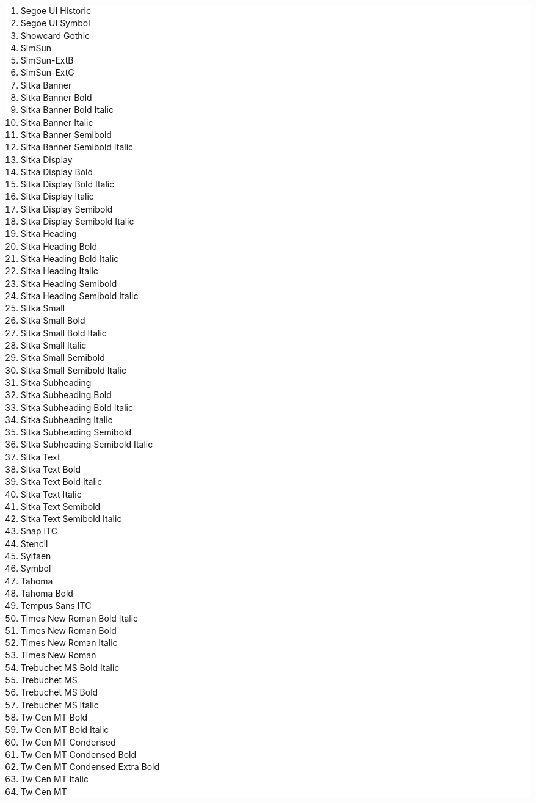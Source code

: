  1. Segoe UI Historic
 1. Segoe UI Symbol
 1. Showcard Gothic
 1. SimSun
 1. SimSun-ExtB
 1. SimSun-ExtG
 1. Sitka Banner
 1. Sitka Banner Bold
 1. Sitka Banner Bold Italic
 1. Sitka Banner Italic
 1. Sitka Banner Semibold
 1. Sitka Banner Semibold Italic
 1. Sitka Display
 1. Sitka Display Bold
 1. Sitka Display Bold Italic
 1. Sitka Display Italic
 1. Sitka Display Semibold
 1. Sitka Display Semibold Italic
 1. Sitka Heading
 1. Sitka Heading Bold
 1. Sitka Heading Bold Italic
 1. Sitka Heading Italic
 1. Sitka Heading Semibold
 1. Sitka Heading Semibold Italic
 1. Sitka Small
 1. Sitka Small Bold
 1. Sitka Small Bold Italic
 1. Sitka Small Italic
 1. Sitka Small Semibold
 1. Sitka Small Semibold Italic
 1. Sitka Subheading
 1. Sitka Subheading Bold
 1. Sitka Subheading Bold Italic
 1. Sitka Subheading Italic
 1. Sitka Subheading Semibold
 1. Sitka Subheading Semibold Italic
 1. Sitka Text
 1. Sitka Text Bold
 1. Sitka Text Bold Italic
 1. Sitka Text Italic
 1. Sitka Text Semibold
 1. Sitka Text Semibold Italic
 1. Snap ITC
 1. Stencil
 1. Sylfaen
 1. Symbol
 1. Tahoma
 1. Tahoma Bold
 1. Tempus Sans ITC
 1. Times New Roman Bold Italic
 1. Times New Roman Bold
 1. Times New Roman Italic
 1. Times New Roman
 1. Trebuchet MS Bold Italic
 1. Trebuchet MS
 1. Trebuchet MS Bold
 1. Trebuchet MS Italic
 1. Tw Cen MT Bold
 1. Tw Cen MT Bold Italic
 1. Tw Cen MT Condensed
 1. Tw Cen MT Condensed Bold
 1. Tw Cen MT Condensed Extra Bold
 1. Tw Cen MT Italic
 1. Tw Cen MT